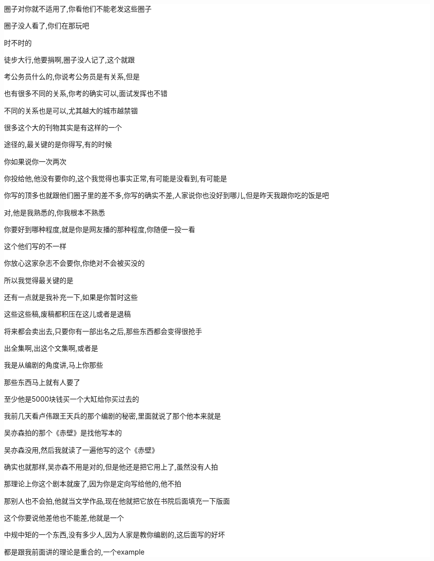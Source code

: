 圈子对你就不适用了,你看他们不能老发这些圈子

圈子没人看了,你们在那玩吧

时不时的

徒步大行,他要捐啊,圈子没人记了,这个就跟

考公务员什么的,你说考公务员是有关系,但是

也有很多不同的关系,你考的确实可以,面试发挥也不错

不同的关系也是可以,尤其越大的城市越禁锢

很多这个大的刊物其实是有这样的一个

途径的,最关键的是你得写,有的时候

你如果说你一次两次

你投给他,他没有要你的,这个我觉得也事实正常,有可能是没看到,有可能是

你写的顶多也就跟他们圈子里的差不多,你写的确实不差,人家说你也没好到哪儿,但是昨天我跟你吃的饭是吧

对,他是我熟悉的,你我根本不熟悉

你要好到哪种程度,就是你是网友播的那种程度,你随便一投一看

这个他们写的不一样

你放心这家杂志不会要你,你绝对不会被买没的

所以我觉得最关键的是

还有一点就是我补充一下,如果是你暂时这些

这些这些稿,废稿都积压在这儿或者是退稿

将来都会卖出去,只要你有一部出名之后,那些东西都会变得很抢手

出全集啊,出这个文集啊,或者是

我是从编剧的角度讲,马上你那些

那些东西马上就有人要了

至少他是5000块钱买一个大缸给你买过去的

我前几天看卢伟跟王天兵的那个编剧的秘密,里面就说了那个他本来就是

吴亦森拍的那个《赤壁》是找他写本的

吴亦森没用,然后我就读了一遍他写的这个《赤壁》

确实也就那样,吴亦森不用是对的,但是他还是把它用上了,虽然没有人拍

那理论上你这个剧本就废了,因为你是定向写给他的,他不拍

那别人也不会拍,他就当文学作品,现在他就把它放在书院后面填充一下版面

这个你要说他差他也不能差,他就是一个

中规中矩的一个东西,没有多少人,因为人家是教你编剧的,这后面写的好坏

都是跟我前面讲的理论是重合的,一个example
